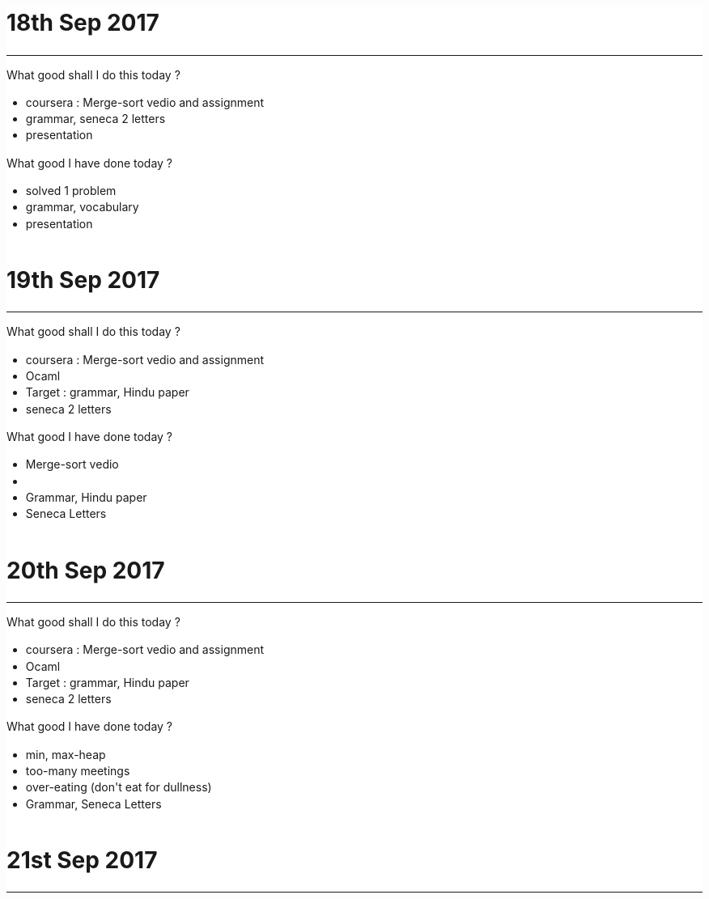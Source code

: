 
# 18th Sep 2017
----------------

What good shall I do this today ?

 * coursera : Merge-sort vedio and assignment
 * grammar, seneca 2 letters
 * presentation

What good I have done today ?

 * solved 1 problem
 * grammar, vocabulary
 * presentation


# 19th Sep 2017
----------------

What good shall I do this today ?

 * coursera : Merge-sort vedio and assignment
 * Ocaml
 * Target : grammar, Hindu paper
 * seneca 2 letters

What good I have done today ?

 * Merge-sort vedio
 * 
 * Grammar, Hindu paper
 * Seneca Letters


# 20th Sep 2017
----------------
What good shall I do this today ?

 * coursera : Merge-sort vedio and assignment
 * Ocaml
 * Target : grammar, Hindu paper
 * seneca 2 letters

What good I have done today ?

 * min, max-heap
 * too-many meetings
 * over-eating (don't eat for dullness)
 * Grammar, Seneca Letters


# 21st Sep 2017
----------------
